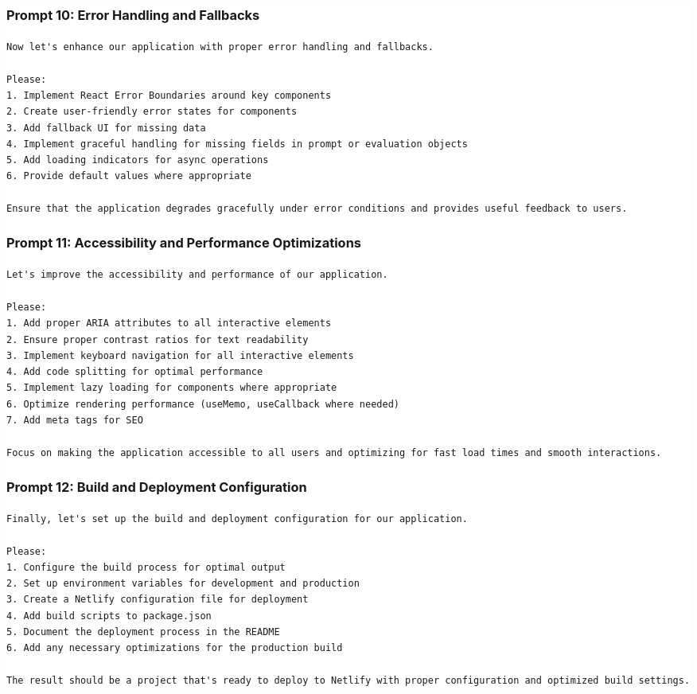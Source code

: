 ### Prompt 10: Error Handling and Fallbacks

```
Now let's enhance our application with proper error handling and fallbacks.

Please:
1. Implement React Error Boundaries around key components
2. Create user-friendly error states for components
3. Add fallback UI for missing data
4. Implement graceful handling for missing fields in prompt or evaluation objects
5. Add loading indicators for async operations
6. Provide default values where appropriate

Ensure that the application degrades gracefully under error conditions and provides useful feedback to users.
```

### Prompt 11: Accessibility and Performance Optimizations

```
Let's improve the accessibility and performance of our application.

Please:
1. Add proper ARIA attributes to all interactive elements
2. Ensure proper contrast ratios for text readability
3. Implement keyboard navigation for all interactive elements
4. Add code splitting for optimal performance
5. Implement lazy loading for components where appropriate
6. Optimize rendering performance (useMemo, useCallback where needed)
7. Add meta tags for SEO

Focus on making the application accessible to all users and optimizing for fast load times and smooth interactions.
```

### Prompt 12: Build and Deployment Configuration

```
Finally, let's set up the build and deployment configuration for our application.

Please:
1. Configure the build process for optimal output
2. Set up environment variables for development and production
3. Create a Netlify configuration file for deployment
4. Add build scripts to package.json
5. Document the deployment process in the README
6. Add any necessary optimizations for the production build

The result should be a project that's ready to deploy to Netlify with proper configuration and optimized build settings.
```
